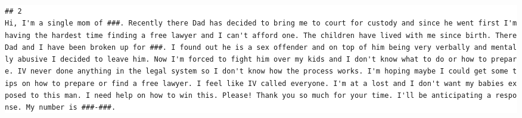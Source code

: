     ## 2                                                                                                                                                                                                                                                                                                                                                                                                                                                                                                                                                                                                                                                                                                                                                                                                                                                                                                                                                                                                                                                                                  Hi, I'm a single mom of ###. Recently there Dad has decided to bring me to court for custody and since he went first I'm having the hardest time finding a free lawyer and I can't afford one. The children have lived with me since birth. There Dad and I have been broken up for ###. I found out he is a sex offender and on top of him being very verbally and mentally abusive I decided to leave him. Now I'm forced to fight him over my kids and I don't know what to do or how to prepare. IV never done anything in the legal system so I don't know how the process works. I'm hoping maybe I could get some tips on how to prepare or find a free lawyer. I feel like IV called everyone. I'm at a lost and I don't want my babies exposed to this man. I need help on how to win this. Please! Thank you so much for your time. I'll be anticipating a response. My number is ###-###.